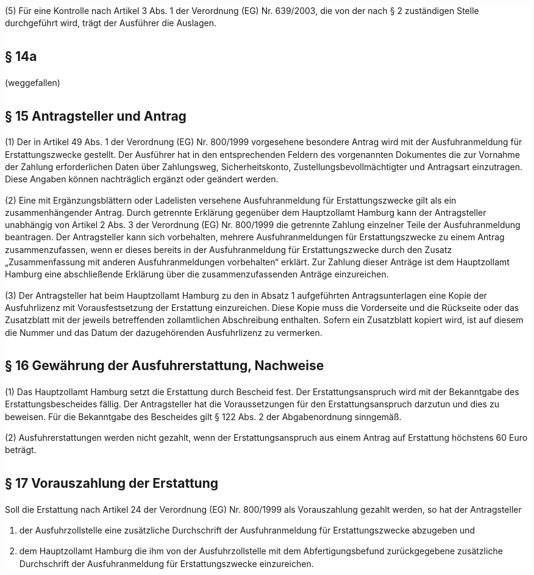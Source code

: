(5) Für eine Kontrolle nach Artikel 3 Abs. 1 der Verordnung (EG) Nr. 639/2003, die von der nach § 2 zuständigen Stelle durchgeführt wird, trägt der Ausführer die Auslagen.


## § 14a

(weggefallen)


## § 15 Antragsteller und Antrag

(1) Der in Artikel 49 Abs. 1 der Verordnung (EG) Nr. 800/1999 vorgesehene besondere Antrag wird mit der Ausfuhranmeldung für Erstattungszwecke gestellt. Der Ausführer hat in den entsprechenden Feldern des vorgenannten Dokumentes die zur Vornahme der Zahlung erforderlichen Daten über Zahlungsweg, Sicherheitskonto, Zustellungsbevollmächtigter und Antragsart einzutragen. Diese Angaben können nachträglich ergänzt oder geändert werden.

(2) Eine mit Ergänzungsblättern oder Ladelisten versehene Ausfuhranmeldung für Erstattungszwecke gilt als ein zusammenhängender Antrag. Durch getrennte Erklärung gegenüber dem Hauptzollamt Hamburg kann der Antragsteller unabhängig von Artikel 2 Abs. 3 der Verordnung (EG) Nr. 800/1999 die getrennte Zahlung einzelner Teile der Ausfuhranmeldung beantragen. Der Antragsteller kann sich vorbehalten, mehrere Ausfuhranmeldungen für Erstattungszwecke zu einem Antrag zusammenzufassen, wenn er dieses bereits in der Ausfuhranmeldung für Erstattungszwecke durch den Zusatz „Zusammenfassung mit anderen Ausfuhranmeldungen vorbehalten“ erklärt. Zur Zahlung dieser Anträge ist dem Hauptzollamt Hamburg eine abschließende Erklärung über die zusammenzufassenden Anträge einzureichen.

(3) Der Antragsteller hat beim Hauptzollamt Hamburg zu den in Absatz 1 aufgeführten Antragsunterlagen eine Kopie der Ausfuhrlizenz mit Vorausfestsetzung der Erstattung einzureichen. Diese Kopie muss die Vorderseite und die Rückseite oder das Zusatzblatt mit der jeweils betreffenden zollamtlichen Abschreibung enthalten. Sofern ein Zusatzblatt kopiert wird, ist auf diesem die Nummer und das Datum der dazugehörenden Ausfuhrlizenz zu vermerken.


## § 16 Gewährung der Ausfuhrerstattung, Nachweise

(1) Das Hauptzollamt Hamburg setzt die Erstattung durch Bescheid fest. Der Erstattungsanspruch wird mit der Bekanntgabe des Erstattungsbescheides fällig. Der Antragsteller hat die Voraussetzungen für den Erstattungsanspruch darzutun und dies zu beweisen. Für die Bekanntgabe des Bescheides gilt § 122 Abs. 2 der Abgabenordnung sinngemäß.

(2) Ausfuhrerstattungen werden nicht gezahlt, wenn der Erstattungsanspruch aus einem Antrag auf Erstattung höchstens 60 Euro beträgt.


## § 17 Vorauszahlung der Erstattung

Soll die Erstattung nach Artikel 24 der Verordnung (EG) Nr. 800/1999 als Vorauszahlung gezahlt werden, so hat der Antragsteller

1.  der Ausfuhrzollstelle eine zusätzliche Durchschrift der Ausfuhranmeldung für Erstattungszwecke abzugeben und


2.  dem Hauptzollamt Hamburg die ihm von der Ausfuhrzollstelle mit dem Abfertigungsbefund zurückgegebene zusätzliche Durchschrift der Ausfuhranmeldung für Erstattungszwecke einzureichen.
